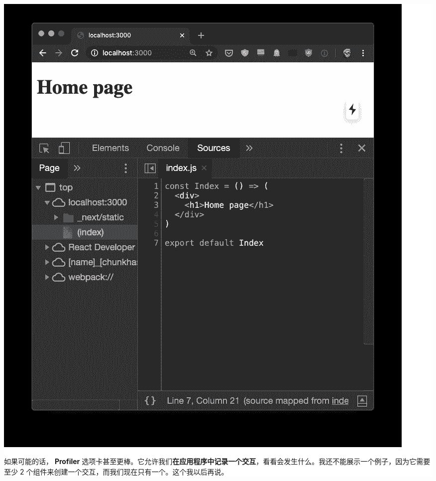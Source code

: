 ![Screen-Shot-2019-11-04-at-14.41.33](img/74eebe5aad53bfe3a89ef7ab65866168.png)

如果可能的话， **Profiler** 选项卡甚至更棒。它允许我们**在应用程序中记录一个交互**，看看会发生什么。我还不能展示一个例子，因为它需要至少 2 个组件来创建一个交互，而我们现在只有一个。这个我以后再说。
